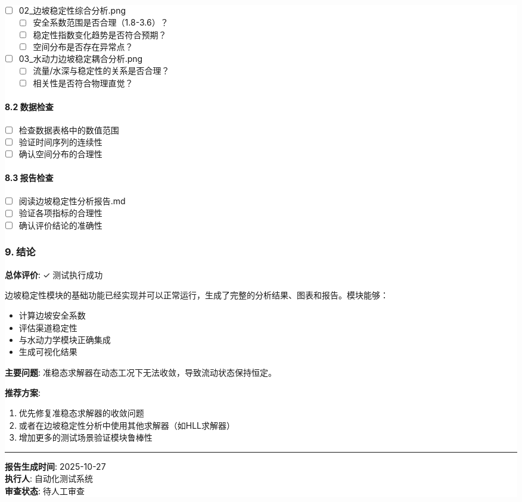 - [ ] 02_边坡稳定性综合分析.png
  - [ ] 安全系数范围是否合理（1.8-3.6）？
  - [ ] 稳定性指数变化趋势是否符合预期？
  - [ ] 空间分布是否存在异常点？

- [ ] 03_水动力边坡稳定耦合分析.png
  - [ ] 流量/水深与稳定性的关系是否合理？
  - [ ] 相关性是否符合物理直觉？

#### 8.2 数据检查
- [ ] 检查数据表格中的数值范围
- [ ] 验证时间序列的连续性
- [ ] 确认空间分布的合理性

#### 8.3 报告检查
- [ ] 阅读边坡稳定性分析报告.md
- [ ] 验证各项指标的合理性
- [ ] 确认评价结论的准确性

### 9. 结论

**总体评价**: ✓ 测试执行成功

边坡稳定性模块的基础功能已经实现并可以正常运行，生成了完整的分析结果、图表和报告。模块能够：
- 计算边坡安全系数
- 评估渠道稳定性
- 与水动力学模块正确集成
- 生成可视化结果

**主要问题**: 准稳态求解器在动态工况下无法收敛，导致流动状态保持恒定。

**推荐方案**: 
1. 优先修复准稳态求解器的收敛问题
2. 或者在边坡稳定性分析中使用其他求解器（如HLL求解器）
3. 增加更多的测试场景验证模块鲁棒性

---

**报告生成时间**: 2025-10-27  
**执行人**: 自动化测试系统  
**审查状态**: 待人工审查

